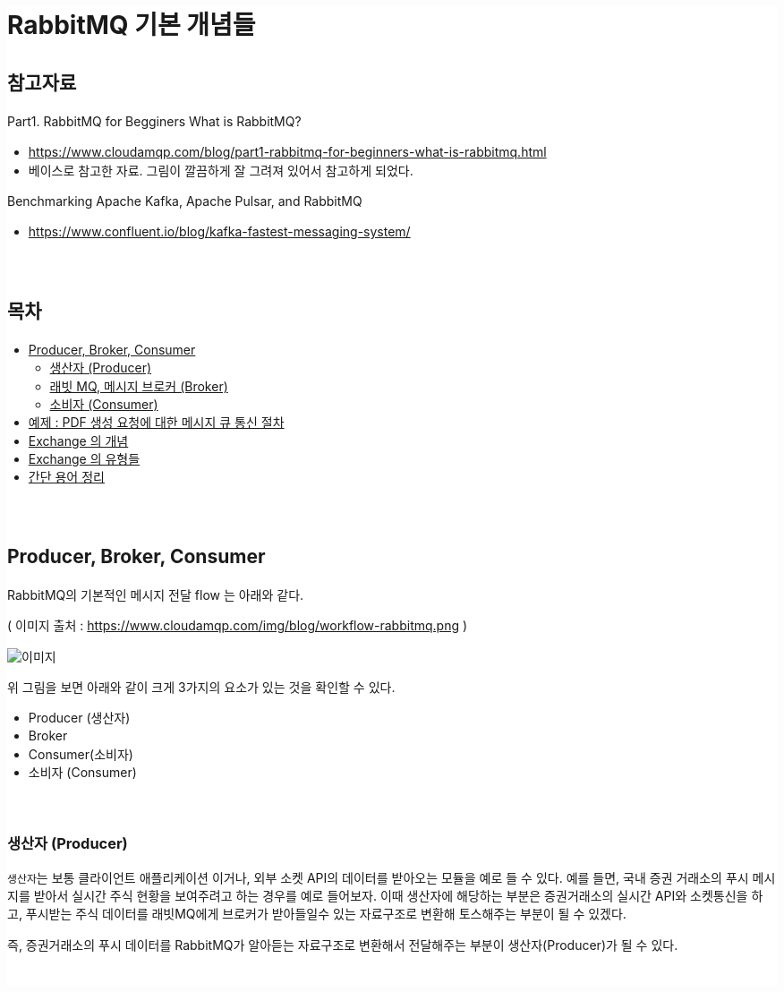 # RabbitMQ 기본 개념들

## 참고자료

Part1. RabbitMQ for Begginers What is RabbitMQ?<br>

- https://www.cloudamqp.com/blog/part1-rabbitmq-for-beginners-what-is-rabbitmq.html<br>
- 베이스로 참고한 자료. 그림이 깔끔하게 잘 그려져 있어서 참고하게 되었다.<br>

Benchmarking Apache Kafka, Apache Pulsar, and RabbitMQ<br>

- https://www.confluent.io/blog/kafka-fastest-messaging-system/ 

<br>

## 목차

- [Producer, Broker, Consumer](#Producer--Broker--Consumer)<br>
  - [생산자 (Producer)](#생산자--Producer-)<br>
  - [래빗 MQ, 메시지 브로커 (Broker)](#래빗-MQ--메시지-브로커--Broker-)<br>
  - [소비자 (Consumer)](#소비자--Consumer-)<br>
- [예제 : PDF 생성 요청에 대한 메시지 큐 통신 절차](#예제---PDF-생성-요청에-대한-메시지-큐-통신-절차)<br>
- [Exchange 의 개념](#Exchange-의-개념)<br>
- [Exchange 의 유형들](#Exchange-의-유형들)<br>
- [간단 용어 정리](#간단-용어-정리)<br>

<br>

## Producer, Broker, Consumer

RabbitMQ의 기본적인 메시지 전달 flow 는 아래와 같다.<br>

( 이미지 출처 : https://www.cloudamqp.com/img/blog/workflow-rabbitmq.png ) <br>

![이미지](https://www.cloudamqp.com/img/blog/workflow-rabbitmq.png)

위 그림을 보면 아래와 같이 크게 3가지의 요소가 있는 것을 확인할 수 있다.<br>

- Producer (생산자)<br>
- Broker<br>
- Consumer(소비자)<br>
- 소비자 (Consumer)<br>

<br>

### 생산자 (Producer)

`생산자`는 보통 클라이언트 애플리케이션 이거나, 외부 소켓 API의 데이터를 받아오는 모듈을 예로 들 수 있다. 예를 들면, 국내 증권 거래소의 푸시 메시지를 받아서 실시간 주식 현황을 보여주려고 하는 경우를 예로 들어보자. 이때 생산자에 해당하는 부분은 증권거래소의 실시간 API와 소켓통신을 하고, 푸시받는 주식 데이터를 래빗MQ에게 브로커가 받아들일수 있는 자료구조로 변환해 토스해주는 부분이 될 수 있겠다. <br>

즉, 증권거래소의 푸시 데이터를 RabbitMQ가 알아듣는 자료구조로 변환해서 전달해주는 부분이 생산자(Producer)가 될 수  있다.<br>

<br>
